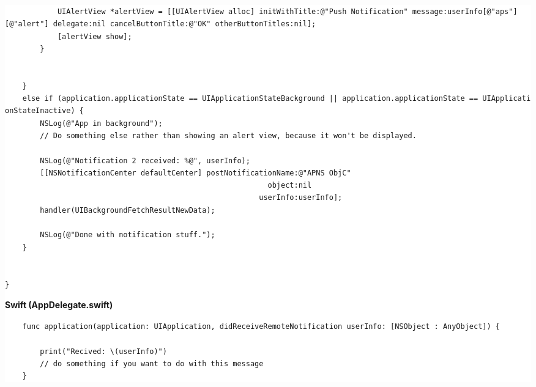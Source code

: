```
            UIAlertView *alertView = [[UIAlertView alloc] initWithTitle:@"Push Notification" message:userInfo[@"aps"][@"alert"] delegate:nil cancelButtonTitle:@"OK" otherButtonTitles:nil];
            [alertView show];
        }
        
        
    }
    else if (application.applicationState == UIApplicationStateBackground || application.applicationState == UIApplicationStateInactive) {
        NSLog(@"App in background");
        // Do something else rather than showing an alert view, because it won't be displayed.
        
        NSLog(@"Notification 2 received: %@", userInfo);
        [[NSNotificationCenter defaultCenter] postNotificationName:@"APNS ObjC"
                                                            object:nil
                                                          userInfo:userInfo];
        handler(UIBackgroundFetchResultNewData);
        
        NSLog(@"Done with notification stuff.");
    }
    
    
}
```

**Swift (AppDelegate.swift)**

```
    func application(application: UIApplication, didReceiveRemoteNotification userInfo: [NSObject : AnyObject]) {
        
        print("Recived: \(userInfo)")
        // do something if you want to do with this message
    }
```
